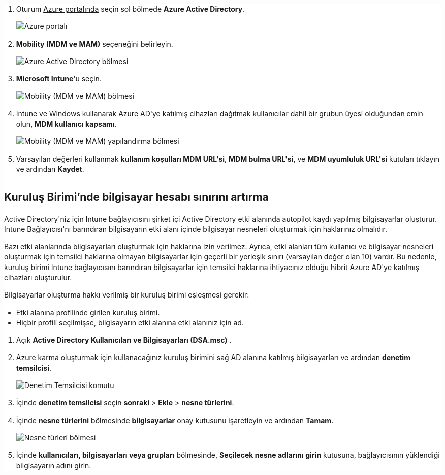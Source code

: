 1. Oturum [Azure portalında](https://portal.azure.com) seçin sol bölmede **Azure Active Directory**.

   ![Azure portalı](./media/auto-enroll-azure-main.png)

1. **Mobility (MDM ve MAM)** seçeneğini belirleyin.

   ![Azure Active Directory bölmesi](./media/auto-enroll-mdm.png)

1. **Microsoft Intune**'u seçin.

   ![Mobility (MDM ve MAM) bölmesi](./media/auto-enroll-intune.png)

1. Intune ve Windows kullanarak Azure AD'ye katılmış cihazları dağıtmak kullanıcılar dahil bir grubun üyesi olduğundan emin olun, **MDM kullanıcı kapsamı**.

   ![Mobility (MDM ve MAM) yapılandırma bölmesi](./media/auto-enroll-scope.png)

1. Varsayılan değerleri kullanmak **kullanım koşulları MDM URL'si**, **MDM bulma URL'si**, ve **MDM uyumluluk URL'si** kutuları tıklayın ve ardından **Kaydet**.

## <a name="increase-the-computer-account-limit-in-the-organizational-unit"></a>Kuruluş Birimi’nde bilgisayar hesabı sınırını artırma

Active Directory'niz için Intune bağlayıcısını şirket içi Active Directory etki alanında autopilot kaydı yapılmış bilgisayarlar oluşturur. Intune Bağlayıcısı'nı barındıran bilgisayarın etki alanı içinde bilgisayar nesneleri oluşturmak için haklarınız olmalıdır. 

Bazı etki alanlarında bilgisayarları oluşturmak için haklarına izin verilmez. Ayrıca, etki alanları tüm kullanıcı ve bilgisayar nesneleri oluşturmak için temsilci haklarına olmayan bilgisayarlar için geçerli bir yerleşik sınırı (varsayılan değer olan 10) vardır. Bu nedenle, kuruluş birimi Intune bağlayıcısını barındıran bilgisayarlar için temsilci haklarına ihtiyacınız olduğu hibrit Azure AD'ye katılmış cihazları oluşturulur.

Bilgisayarlar oluşturma hakkı verilmiş bir kuruluş birimi eşleşmesi gerekir:
- Etki alanına profilinde girilen kuruluş birimi.
- Hiçbir profili seçilmişse, bilgisayarın etki alanına etki alanınız için ad.

1. Açık **Active Directory Kullanıcıları ve Bilgisayarları (DSA.msc)** .

1. Azure karma oluşturmak için kullanacağınız kuruluş birimini sağ AD alanına katılmış bilgisayarları ve ardından **denetim temsilcisi**.

    ![Denetim Temsilcisi komutu](media/windows-autopilot-hybrid/delegate-control.png)

1. İçinde **denetim temsilcisi** seçin **sonraki** > **Ekle** > **nesne türlerini**.

1. İçinde **nesne türlerini** bölmesinde **bilgisayarlar** onay kutusunu işaretleyin ve ardından **Tamam**.

    ![Nesne türleri bölmesi](media/windows-autopilot-hybrid/object-types-computers.png)

1. İçinde **kullanıcıları, bilgisayarları veya grupları** bölmesinde, **Seçilecek nesne adlarını girin** kutusuna, bağlayıcısının yüklendiği bilgisayarın adını girin.
